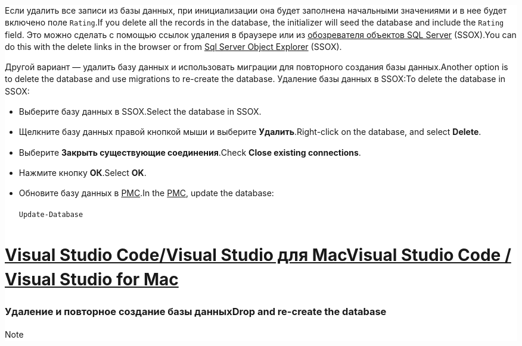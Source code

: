<a name="ssox"></a>

<span data-ttu-id="aa67c-230">Если удалить все записи из базы данных, при инициализации она будет заполнена начальными значениями и в нее будет включено поле `Rating`.</span><span class="sxs-lookup"><span data-stu-id="aa67c-230">If you delete all the records in the database, the initializer will seed the database and include the `Rating` field.</span></span> <span data-ttu-id="aa67c-231">Это можно сделать с помощью ссылок удаления в браузере или из [обозревателя объектов SQL Server](xref:tutorials/razor-pages/sql#ssox) (SSOX).</span><span class="sxs-lookup"><span data-stu-id="aa67c-231">You can do this with the delete links in the browser or from [Sql Server Object Explorer](xref:tutorials/razor-pages/sql#ssox) (SSOX).</span></span>

<span data-ttu-id="aa67c-232">Другой вариант — удалить базу данных и использовать миграции для повторного создания базы данных.</span><span class="sxs-lookup"><span data-stu-id="aa67c-232">Another option is to delete the database and use migrations to re-create the database.</span></span> <span data-ttu-id="aa67c-233">Удаление базы данных в SSOX:</span><span class="sxs-lookup"><span data-stu-id="aa67c-233">To delete the database in SSOX:</span></span>

* <span data-ttu-id="aa67c-234">Выберите базу данных в SSOX.</span><span class="sxs-lookup"><span data-stu-id="aa67c-234">Select the database in SSOX.</span></span>
* <span data-ttu-id="aa67c-235">Щелкните базу данных правой кнопкой мыши и выберите **Удалить**.</span><span class="sxs-lookup"><span data-stu-id="aa67c-235">Right-click on the database, and select **Delete**.</span></span>
* <span data-ttu-id="aa67c-236">Выберите **Закрыть существующие соединения**.</span><span class="sxs-lookup"><span data-stu-id="aa67c-236">Check **Close existing connections**.</span></span>
* <span data-ttu-id="aa67c-237">Нажмите кнопку **ОК**.</span><span class="sxs-lookup"><span data-stu-id="aa67c-237">Select **OK**.</span></span>
* <span data-ttu-id="aa67c-238">Обновите базу данных в [PMC](xref:tutorials/razor-pages/new-field#pmc).</span><span class="sxs-lookup"><span data-stu-id="aa67c-238">In the [PMC](xref:tutorials/razor-pages/new-field#pmc), update the database:</span></span>

  ```powershell
  Update-Database
  ```

# <a name="visual-studio-code--visual-studio-for-mac"></a>[<span data-ttu-id="aa67c-239">Visual Studio Code/Visual Studio для Mac</span><span class="sxs-lookup"><span data-stu-id="aa67c-239">Visual Studio Code / Visual Studio for Mac</span></span>](#tab/visual-studio-code+visual-studio-mac)

### <a name="drop-and-re-create-the-database"></a><span data-ttu-id="aa67c-240">Удаление и повторное создание базы данных</span><span class="sxs-lookup"><span data-stu-id="aa67c-240">Drop and re-create the database</span></span>

> [!NOTE]